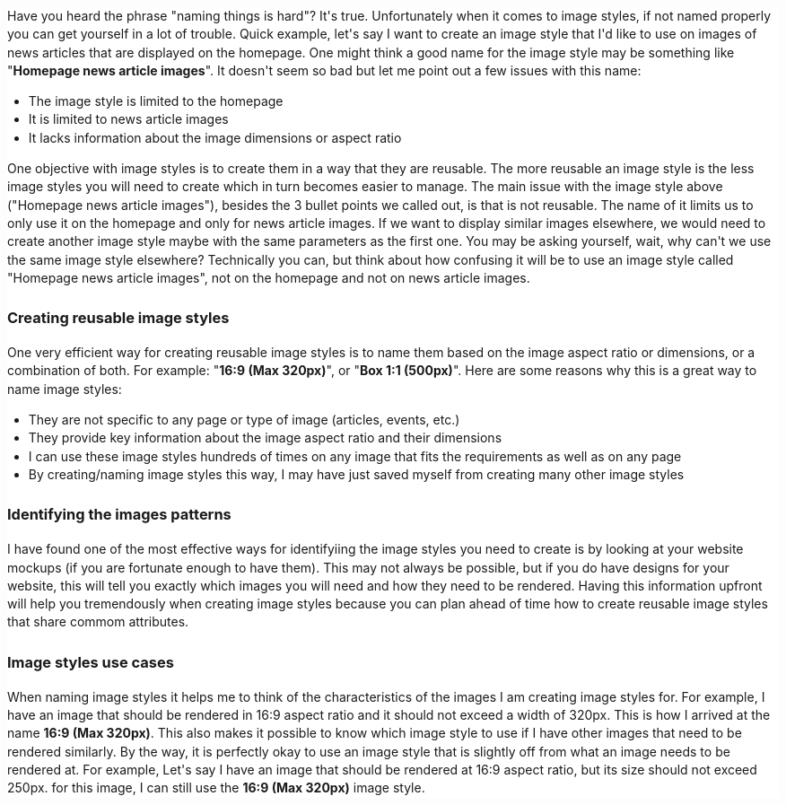 Have you heard the phrase "naming things is hard"?  It's true.  Unfortunately when it comes to image styles, if not named properly you can get yourself in a lot of trouble. Quick example, let's say I want to create an image style that I'd like to use on images of news articles that are displayed on the homepage. One might think a good name for the image style may be something like "**Homepage news article images**". It doesn't seem so bad but let me point out a few issues with this name:

- The image style is limited to the homepage
- It is limited to news article images
- It lacks information about the image dimensions or aspect ratio

One objective with image styles is to create them in a way that they are reusable. The more reusable an image style is the less image styles you will need to create which in turn becomes easier to manage.  The main issue with the image style above ("Homepage news article images"), besides the 3 bullet points we called out, is that is not reusable.  The name of it limits us to only use it on the homepage and only for news article images.  If we want to display similar images elsewhere, we would need to create another image style maybe with the same parameters as the first one.  You may be asking yourself, wait, why can't we use the same image style elsewhere?  Technically you can, but think about how confusing it will be to use an image style called "Homepage news article images", not on the homepage and not on news article images.

### Creating reusable image styles

One very efficient way for creating reusable image styles is to name them based on the image aspect ratio or dimensions, or a combination of both.  For example: "**16:9 (Max 320px)**", or "**Box 1:1 (500px)**".  Here are some reasons why this is a great way to name image styles:

- They are not specific to any page or type of image (articles, events, etc.)
- They provide key information about the image aspect ratio and their dimensions
- I can use these image styles hundreds of times on any image that fits the requirements as well as on any page
- By creating/naming image styles this way, I may have just saved myself from creating many other image styles

### Identifying the images patterns

I have found one of the most effective ways for identifyiing the image styles you need to create is by looking at your website mockups (if you are fortunate enough to have them). This may not always be possible, but if you do have designs for your website, this will tell you exactly which images you will need and how they need to be rendered.  Having this information upfront will help you tremendously when creating image styles because you can plan ahead of time how to create reusable image styles that share commom attributes.

### Image styles use cases

When naming image styles it helps me to think of the characteristics of the images I am creating image styles for. For example, I have an image that should be rendered in 16:9 aspect ratio and it should not exceed a width of 320px.  This is how I arrived at the name **16:9 (Max 320px)**. This also makes it possible to know which image style to use if I have other images that need to be rendered similarly.  By the way, it is perfectly okay to use an image style that is slightly off from what an image needs to be rendered at.  For example, Let's say I have an image that should be rendered at 16:9 aspect ratio, but its size should not exceed 250px. for this image, I can still use the **16:9 (Max 320px)** image style.
